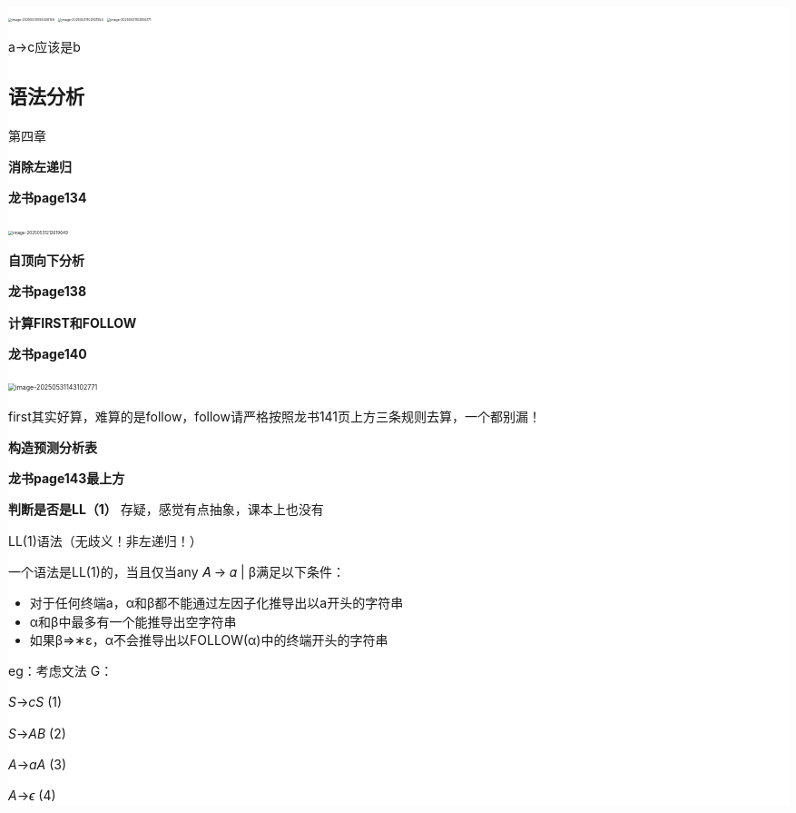 <img src="https://huatiancen.oss-cn-nanjing.aliyuncs.com/img/image-20250531093406156.png" alt="image-20250531093406156" style="zoom: 25%;" />

<img src="https://huatiancen.oss-cn-nanjing.aliyuncs.com/img/image-20250531102921554.png" alt="image-20250531102921554" style="zoom:25%;" />

<img src="https://huatiancen.oss-cn-nanjing.aliyuncs.com/img/image-20250531102855171.png" alt="image-20250531102855171" style="zoom:25%;" />

a->c应该是b

## 语法分析 

第四章

**消除左递归**

**龙书page134** 

<img src="https://huatiancen.oss-cn-nanjing.aliyuncs.com/img/image-20250531212619649.png" alt="image-20250531212619649" style="zoom: 33%;" />

**自顶向下分析**

**龙书page138**



**计算FIRST和FOLLOW**

**龙书page140**

<img src="https://huatiancen.oss-cn-nanjing.aliyuncs.com/img/image-20250531143102771.png" alt="image-20250531143102771" style="zoom: 50%;" />

first其实好算，难算的是follow，follow请严格按照龙书141页上方三条规则去算，一个都别漏！



**构造预测分析表**

**龙书page143最上方**



**判断是否是LL（1）** 存疑，感觉有点抽象，课本上也没有

LL(1)语法（无歧义！非左递归！）

一个语法是LL(1)的，当且仅当any 𝐴 → 𝛼 | β满足以下条件：

- 对于任何终端a，α和β都不能通过左因子化推导出以a开头的字符串
- α和β中最多有一个能推导出空字符串
- 如果β⇒∗ε，α不会推导出以FOLLOW(α)中的终端开头的字符串



eg：考虑文法 G：

*S*→*cS*                     (1)

*S*→*AB*                    (2)

*A*→*aA*                    (3)

*A*→*ϵ*                      (4)
